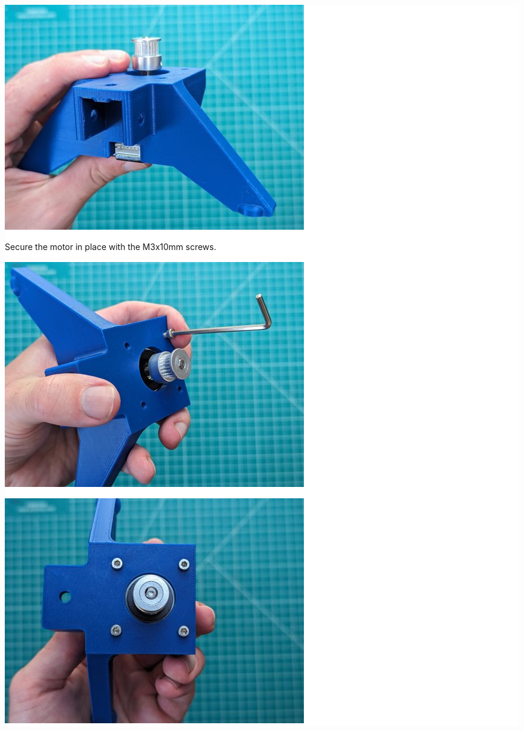 ![PXL_20240613_153130455.jpg](./assets/PXL_20240613_153130455.jpg)

Secure the motor in place with the M3x10mm screws.

![PXL_20240613_153105454.jpg](./assets/PXL_20240613_153105454.jpg)

![PXL_20240613_153027084.jpg](./assets/PXL_20240613_153027084.jpg)
